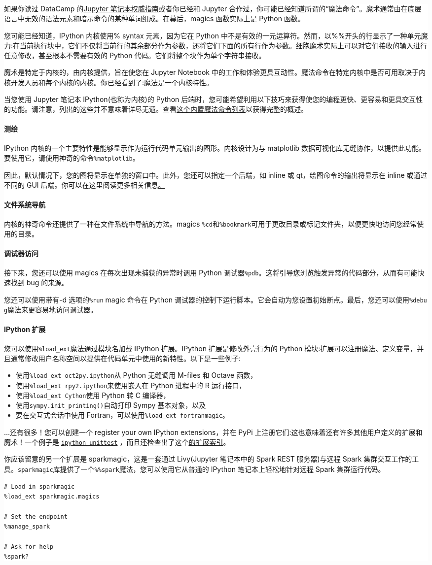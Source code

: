如果你读过 DataCamp 的[Jupyter 笔记本权威指南](https://web.archive.org/web/20221029154323/https://www.datacamp.com/tutorial/tutorial-jupyter-notebook)或者你已经和 Jupyter 合作过，你可能已经知道所谓的“魔法命令”。魔术通常由在底层语言中无效的语法元素和暗示命令的某种单词组成。在幕后，magics 函数实际上是 Python 函数。

您可能已经知道，IPython 内核使用% syntax 元素，因为它在 Python 中不是有效的一元运算符。然而，以%%开头的行显示了一种单元魔力:在当前执行块中，它们不仅将当前行的其余部分作为参数，还将它们下面的所有行作为参数。细胞魔术实际上可以对它们接收的输入进行任意修改，甚至根本不需要有效的 Python 代码。它们将整个块作为单个字符串接收。

魔术是特定于内核的，由内核提供，旨在使您在 Jupyter Notebook 中的工作和体验更具互动性。魔法命令在特定内核中是否可用取决于内核开发人员和每个内核的内核。你已经看到了:魔法是一个内核特性。

当您使用 Jupyter 笔记本 IPython(也称为内核)的 Python 后端时，您可能希望利用以下技巧来获得使您的编程更快、更容易和更具交互性的功能。请注意，列出的这些并不意味着详尽无遗。查看[这个内置魔法命令列表](https://web.archive.org/web/20221029154323/http://ipython.readthedocs.io/en/stable/interactive/magics.html)以获得完整的概述。

#### 测绘

IPython 内核的一个主要特性是能够显示作为运行代码单元输出的图形。内核设计为与 matplotlib 数据可视化库无缝协作，以提供此功能。要使用它，请使用神奇的命令`%matplotlib`。

因此，默认情况下，您的图将显示在单独的窗口中。此外，您还可以指定一个后端，如 inline 或 qt，绘图命令的输出将显示在 inline 或通过不同的 GUI 后端。你可以在这里阅读更多相关信息[。](https://web.archive.org/web/20221029154323/http://ipython.readthedocs.io/en/stable/interactive/plotting.html)

#### 文件系统导航

内核的神奇命令还提供了一种在文件系统中导航的方法。magics `%cd`和`%bookmark`可用于更改目录或标记文件夹，以便更快地访问您经常使用的目录。

#### 调试器访问

接下来，您还可以使用 magics 在每次出现未捕获的异常时调用 Python 调试器`%pdb`。这将引导您浏览触发异常的代码部分，从而有可能快速找到 bug 的来源。

您还可以使用带有-d 选项的`%run` magic 命令在 Python 调试器的控制下运行脚本。它会自动为您设置初始断点。最后，您还可以使用`%debug`魔法来更容易地访问调试器。

#### IPython 扩展

您可以使用`%load_ext`魔法通过模块名加载 IPython 扩展。IPython 扩展是修改外壳行为的 Python 模块:扩展可以注册魔法、定义变量，并且通常修改用户名称空间以提供在代码单元中使用的新特性。以下是一些例子:

*   使用`%load_ext oct2py.ipython`从 Python 无缝调用 M-files 和 Octave 函数，
*   使用`%load_ext rpy2.ipython`来使用嵌入在 Python 进程中的 R 运行接口，
*   使用`%load_ext Cython`使用 Python 转 C 编译器，
*   使用`sympy.init_printing()`自动打印 Sympy 基本对象，以及
*   要在交互式会话中使用 Fortran，可以使用`%load_ext fortranmagic`。

…还有很多！您可以创建一个 register your own IPython extensions，并在 PyPi 上注册它们:这也意味着还有许多其他用户定义的扩展和魔术！一个例子是 [`ipython_unittest`](https://web.archive.org/web/20221029154323/https://pypi.org/project/ipython_unittest) ，而且还检查出了这个[的扩展索引](https://web.archive.org/web/20221029154323/https://github.com/ipython/ipython/wiki/Extensions-Index)。

你应该留意的另一个扩展是 sparkmagic，这是一套通过 Livy(Jupyter 笔记本中的 Spark REST 服务器)与远程 Spark 集群交互工作的工具。`sparkmagic`库提供了一个`%%spark`魔法，您可以使用它从普通的 IPython 笔记本上轻松地针对远程 Spark 集群运行代码。

```
# Load in sparkmagic
%load_ext sparkmagic.magics

# Set the endpoint
%manage_spark

# Ask for help
%spark?
```
